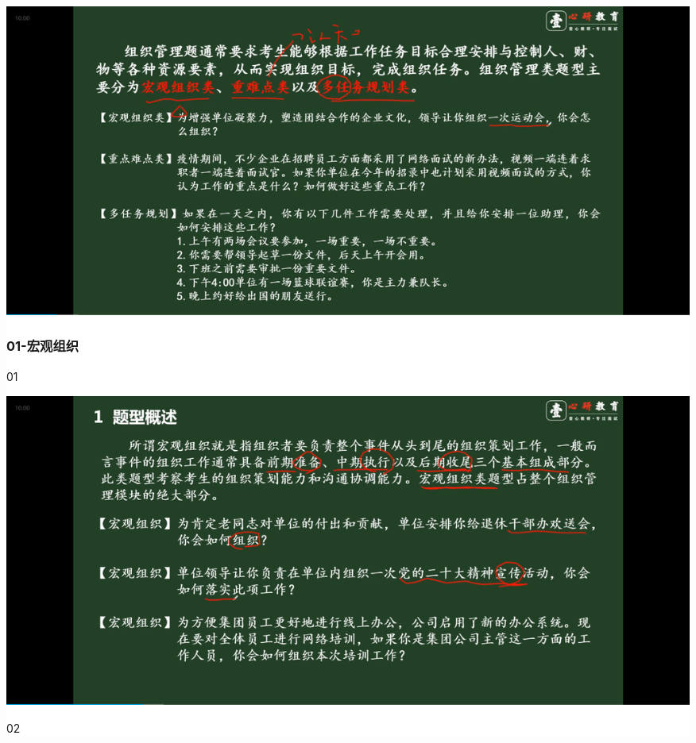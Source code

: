 ![image-20241204211106765](./%E5%B9%BF%E4%B8%9C%E7%A7%BB%E5%8A%A8%E7%BB%88%E7%AB%AF%E9%9D%A2%E8%AF%95.assets/image-20241204211106765.png)

### 01-宏观组织

01

![image-20241204211201141](./%E5%B9%BF%E4%B8%9C%E7%A7%BB%E5%8A%A8%E7%BB%88%E7%AB%AF%E9%9D%A2%E8%AF%95.assets/image-20241204211201141.png)

02
